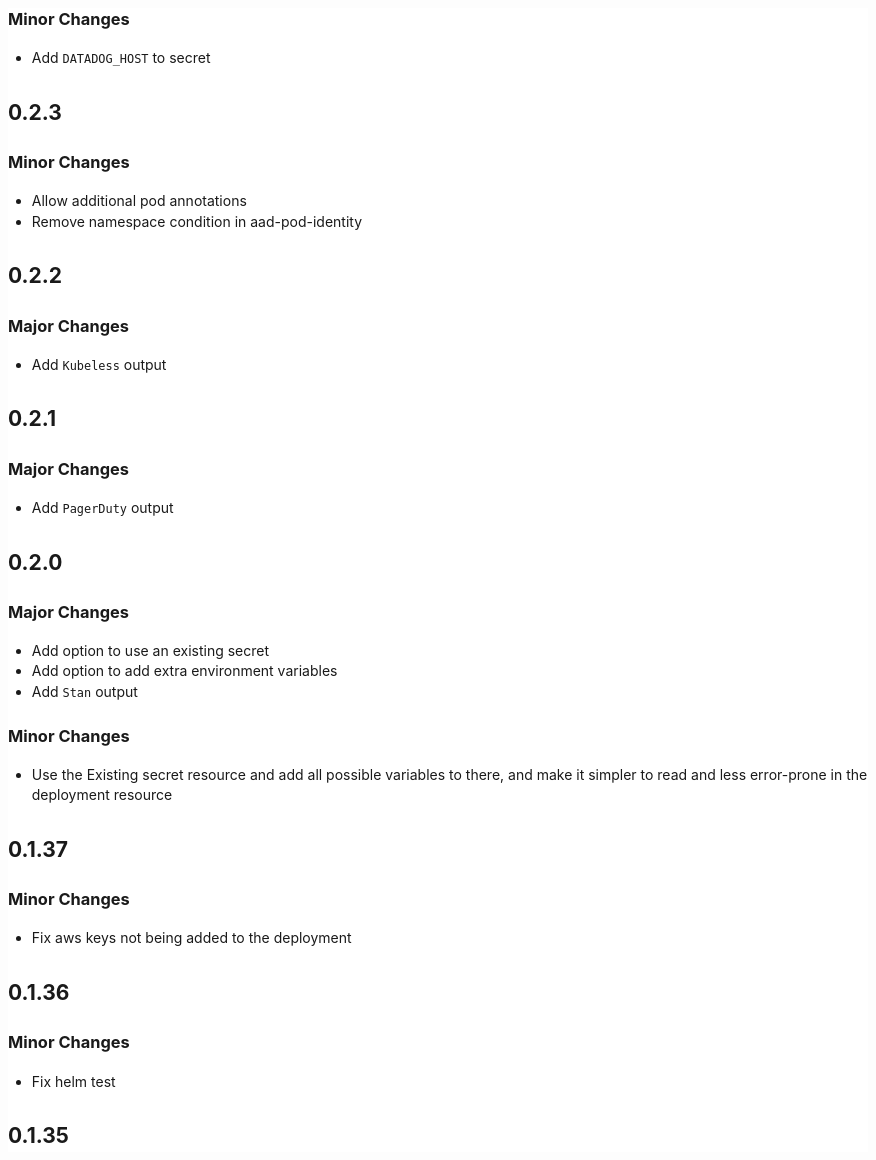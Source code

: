 ### Minor Changes

* Add `DATADOG_HOST` to secret

## 0.2.3

### Minor Changes

* Allow additional pod annotations
* Remove namespace condition in aad-pod-identity

## 0.2.2

### Major Changes

* Add `Kubeless` output

## 0.2.1

### Major Changes

* Add `PagerDuty` output

## 0.2.0

### Major Changes

* Add option to use an existing secret
* Add option to add extra environment variables
* Add `Stan` output

### Minor Changes

* Use the Existing secret resource and add all possible variables to there, and make it simpler to read and less error-prone in the deployment resource

## 0.1.37

### Minor Changes

* Fix aws keys not being added to the deployment

## 0.1.36

### Minor Changes

* Fix helm test

## 0.1.35
